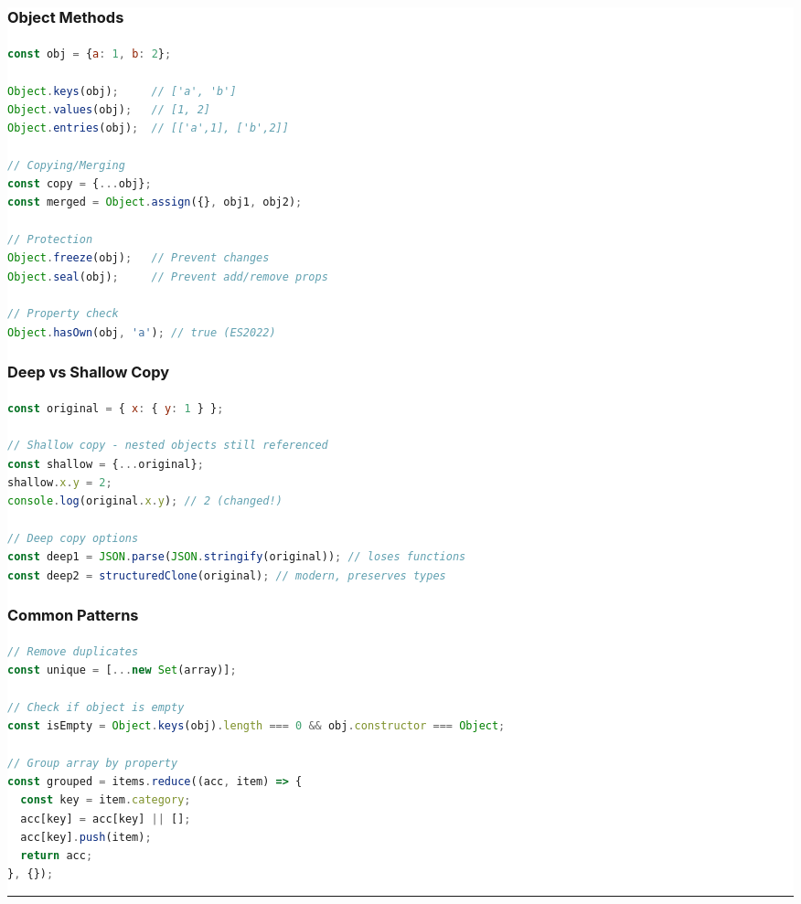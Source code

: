 ### Object Methods

```javascript
const obj = {a: 1, b: 2};

Object.keys(obj);     // ['a', 'b']
Object.values(obj);   // [1, 2]
Object.entries(obj);  // [['a',1], ['b',2]]

// Copying/Merging
const copy = {...obj};
const merged = Object.assign({}, obj1, obj2);

// Protection
Object.freeze(obj);   // Prevent changes
Object.seal(obj);     // Prevent add/remove props

// Property check
Object.hasOwn(obj, 'a'); // true (ES2022)
```

### Deep vs Shallow Copy

```javascript
const original = { x: { y: 1 } };

// Shallow copy - nested objects still referenced
const shallow = {...original};
shallow.x.y = 2;
console.log(original.x.y); // 2 (changed!)

// Deep copy options
const deep1 = JSON.parse(JSON.stringify(original)); // loses functions
const deep2 = structuredClone(original); // modern, preserves types
```

### Common Patterns

```javascript
// Remove duplicates
const unique = [...new Set(array)];

// Check if object is empty
const isEmpty = Object.keys(obj).length === 0 && obj.constructor === Object;

// Group array by property
const grouped = items.reduce((acc, item) => {
  const key = item.category;
  acc[key] = acc[key] || [];
  acc[key].push(item);
  return acc;
}, {});
```

---